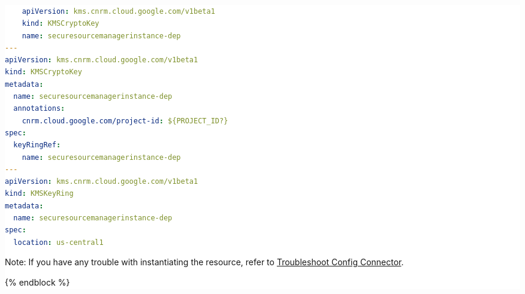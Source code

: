 ```yaml
    apiVersion: kms.cnrm.cloud.google.com/v1beta1
    kind: KMSCryptoKey
    name: securesourcemanagerinstance-dep
---
apiVersion: kms.cnrm.cloud.google.com/v1beta1
kind: KMSCryptoKey
metadata:
  name: securesourcemanagerinstance-dep
  annotations:
    cnrm.cloud.google.com/project-id: ${PROJECT_ID?}
spec:
  keyRingRef:
    name: securesourcemanagerinstance-dep
---
apiVersion: kms.cnrm.cloud.google.com/v1beta1
kind: KMSKeyRing
metadata:
  name: securesourcemanagerinstance-dep
spec:
  location: us-central1
```


Note: If you have any trouble with instantiating the resource, refer to <a href="/config-connector/docs/troubleshooting">Troubleshoot Config Connector</a>.

{% endblock %}